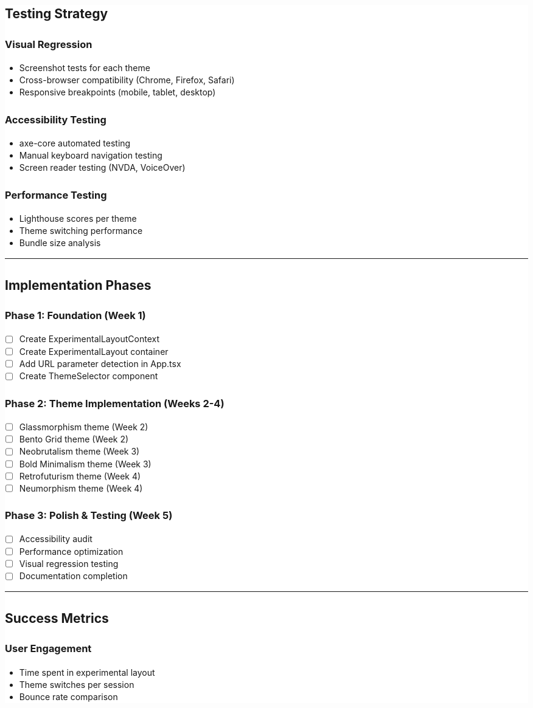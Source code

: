 ## Testing Strategy

### Visual Regression
- Screenshot tests for each theme
- Cross-browser compatibility (Chrome, Firefox, Safari)
- Responsive breakpoints (mobile, tablet, desktop)

### Accessibility Testing
- axe-core automated testing
- Manual keyboard navigation testing
- Screen reader testing (NVDA, VoiceOver)

### Performance Testing
- Lighthouse scores per theme
- Theme switching performance
- Bundle size analysis

---

## Implementation Phases

### Phase 1: Foundation (Week 1)
- [ ] Create ExperimentalLayoutContext
- [ ] Create ExperimentalLayout container
- [ ] Add URL parameter detection in App.tsx
- [ ] Create ThemeSelector component

### Phase 2: Theme Implementation (Weeks 2-4)
- [ ] Glassmorphism theme (Week 2)
- [ ] Bento Grid theme (Week 2)
- [ ] Neobrutalism theme (Week 3)
- [ ] Bold Minimalism theme (Week 3)
- [ ] Retrofuturism theme (Week 4)
- [ ] Neumorphism theme (Week 4)

### Phase 3: Polish & Testing (Week 5)
- [ ] Accessibility audit
- [ ] Performance optimization
- [ ] Visual regression testing
- [ ] Documentation completion

---

## Success Metrics

### User Engagement
- Time spent in experimental layout
- Theme switches per session
- Bounce rate comparison

